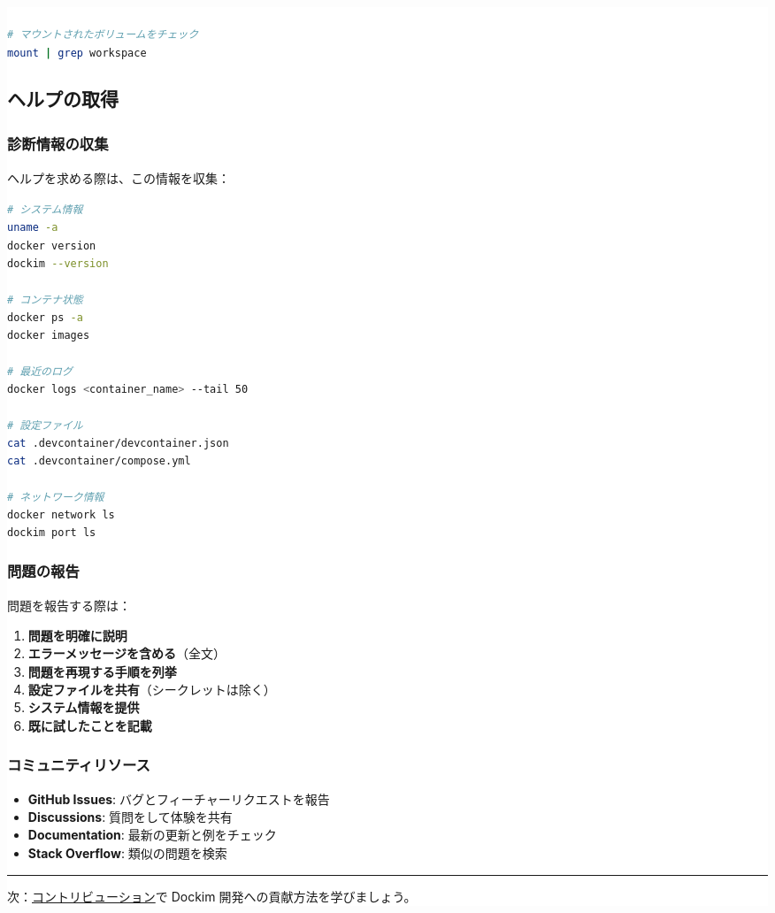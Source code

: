 ```bash

# マウントされたボリュームをチェック
mount | grep workspace
```

## ヘルプの取得

### 診断情報の収集

ヘルプを求める際は、この情報を収集：

```bash
# システム情報
uname -a
docker version
dockim --version

# コンテナ状態
docker ps -a
docker images

# 最近のログ
docker logs <container_name> --tail 50

# 設定ファイル
cat .devcontainer/devcontainer.json
cat .devcontainer/compose.yml

# ネットワーク情報
docker network ls
dockim port ls
```

### 問題の報告

問題を報告する際は：

1. **問題を明確に説明**
2. **エラーメッセージを含める**（全文）
3. **問題を再現する手順を列挙**
4. **設定ファイルを共有**（シークレットは除く）
5. **システム情報を提供**
6. **既に試したことを記載**

### コミュニティリソース

- **GitHub Issues**: バグとフィーチャーリクエストを報告
- **Discussions**: 質問をして体験を共有
- **Documentation**: 最新の更新と例をチェック
- **Stack Overflow**: 類似の問題を検索

---

次：[コントリビューション](contributing.md)で Dockim 開発への貢献方法を学びましょう。